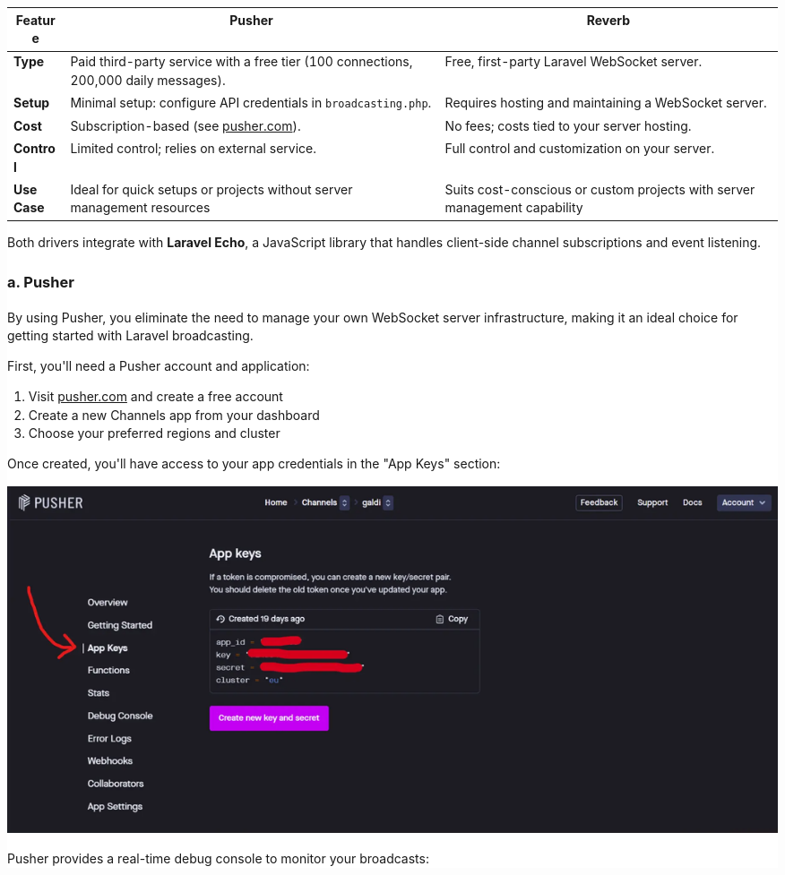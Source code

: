 | Feature      | Pusher                                                                               | Reverb                                                                    |
| ------------ | ------------------------------------------------------------------------------------ | ------------------------------------------------------------------------- |
| **Type**     | Paid third-party service with a free tier (100 connections, 200,000 daily messages). | Free, first-party Laravel WebSocket server.                               |
| **Setup**    | Minimal setup: configure API credentials in `broadcasting.php`.                      | Requires hosting and maintaining a WebSocket server.                      |
| **Cost**     | Subscription-based (see [pusher.com](https://pusher.com/)).                          | No fees; costs tied to your server hosting.                               |
| **Control**  | Limited control; relies on external service.                                         | Full control and customization on your server.                            |
| **Use Case** | Ideal for quick setups or projects without server management resources               | Suits cost-conscious or custom projects with server management capability |

Both drivers integrate with **Laravel Echo**, a JavaScript library that handles client-side channel subscriptions and event listening.

### a. Pusher

By using Pusher, you eliminate the need to manage your own WebSocket server infrastructure, making it an ideal choice for getting started with Laravel broadcasting.

First, you'll need a Pusher account and application:

1. Visit [pusher.com](https://pusher.com/) and create a free account
2. Create a new Channels app from your dashboard
3. Choose your preferred regions and cluster

Once created, you'll have access to your app credentials in the "App Keys" section:

![pusher dashboard](<pusher dashboard screenshot.webp>)

Pusher provides a real-time debug console to monitor your broadcasts:
